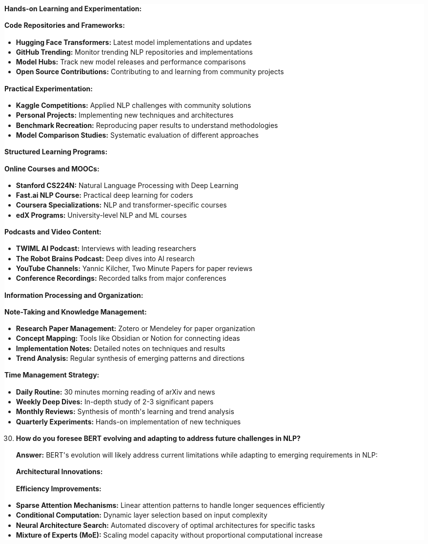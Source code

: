 **Hands-on Learning and Experimentation:**

**Code Repositories and Frameworks:**

- **Hugging Face Transformers:** Latest model implementations and updates
- **GitHub Trending:** Monitor trending NLP repositories and implementations
- **Model Hubs:** Track new model releases and performance comparisons
- **Open Source Contributions:** Contributing to and learning from community projects

**Practical Experimentation:**

- **Kaggle Competitions:** Applied NLP challenges with community solutions
- **Personal Projects:** Implementing new techniques and architectures
- **Benchmark Recreation:** Reproducing paper results to understand methodologies
- **Model Comparison Studies:** Systematic evaluation of different approaches

**Structured Learning Programs:**

**Online Courses and MOOCs:**

- **Stanford CS224N:** Natural Language Processing with Deep Learning
- **Fast.ai NLP Course:** Practical deep learning for coders
- **Coursera Specializations:** NLP and transformer-specific courses
- **edX Programs:** University-level NLP and ML courses

**Podcasts and Video Content:**

- **TWIML AI Podcast:** Interviews with leading researchers
- **The Robot Brains Podcast:** Deep dives into AI research
- **YouTube Channels:** Yannic Kilcher, Two Minute Papers for paper reviews
- **Conference Recordings:** Recorded talks from major conferences

**Information Processing and Organization:**

**Note-Taking and Knowledge Management:**

- **Research Paper Management:** Zotero or Mendeley for paper organization
- **Concept Mapping:** Tools like Obsidian or Notion for connecting ideas
- **Implementation Notes:** Detailed notes on techniques and results
- **Trend Analysis:** Regular synthesis of emerging patterns and directions

**Time Management Strategy:**

- **Daily Routine:** 30 minutes morning reading of arXiv and news
- **Weekly Deep Dives:** In-depth study of 2-3 significant papers
- **Monthly Reviews:** Synthesis of month's learning and trend analysis
- **Quarterly Experiments:** Hands-on implementation of new techniques

30. **How do you foresee BERT evolving and adapting to address future challenges in NLP?**

    **Answer:** BERT's evolution will likely address current limitations while adapting to emerging requirements in NLP:

    **Architectural Innovations:**

    **Efficiency Improvements:**

- **Sparse Attention Mechanisms:** Linear attention patterns to handle longer sequences efficiently
- **Conditional Computation:** Dynamic layer selection based on input complexity
- **Neural Architecture Search:** Automated discovery of optimal architectures for specific tasks
- **Mixture of Experts (MoE):** Scaling model capacity without proportional computational increase
